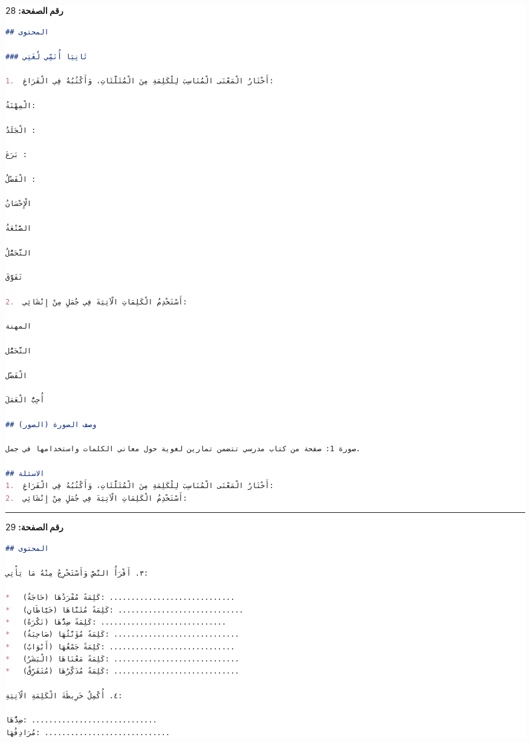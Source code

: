 **رقم الصفحة:** 28
```markdown
## المحتوى

### ثَانِيَا أُنَمِّي لُغَتِي

1.  أَخْتَارُ الْمَعْنَى الْمُنَاسِبَ لِلْكَلِمَةِ مِنَ الْمُثَلَّثَاتِ، وَأَكْتُبُهُ فِي الْفَرَاغِ:

الْمِهْنَةُ:

الْجَلَدُ :

بَرَعَ :

الْفَضْلُ :

الْإِحْسَانُ

الصَّنْعَةُ

التَّحَمُّلُ

تَفَوَّقَ

2.  أَسْتَخْدِمُ الْكَلِمَاتِ الْآتِيَةَ فِي جُمَلٍ مِنْ إِنْشَائِي:

المهنة

التَّحَمُّل

الْفَضْل

أُحِبُّ الْعَمَلَ

## وصف الصورة (الصور)

صورة 1: صفحة من كتاب مدرسي تتضمن تمارين لغوية حول معاني الكلمات واستخدامها في جمل.

## الاسئلة
1.  أَخْتَارُ الْمَعْنَى الْمُنَاسِبَ لِلْكَلِمَةِ مِنَ الْمُثَلَّثَاتِ، وَأَكْتُبُهُ فِي الْفَرَاغِ:
2.  أَسْتَخْدِمُ الْكَلِمَاتِ الْآتِيَةَ فِي جُمَلٍ مِنْ إِنْشَائِي:
```
-----------------------------------------

**رقم الصفحة:** 29
```markdown
## المحتوى

٣. أَقْرَأُ النَّصَّ وَأَسْتَخْرِجُ مِنْهُ مَا يَأْتِي:

*   كَلِمَةً مُفْرَدُهَا (حَاجَةٌ): .............................
*   كَلِمَةً مُثَنَّاهَا (خَيَّاطَانِ): .............................
*   كَلِمَةً ضِدُّهَا (نَكْرَهُ): .............................
*   كَلِمَةً مُؤَنَّثُهَا (صَاحِبَةٌ): .............................
*   كَلِمَةً جَمْعُهَا (أَبْوَابٌ): .............................
*   كَلِمَةً مَعْنَاهَا (الْبَشَرُ): .............................
*   كَلِمَةً مُذَكِّرُهَا (مُتَفَرِّقٌ): .............................

٤. أُكْمِلُ خَرِيطَةَ الْكَلِمَةِ الْآتِيَةِ:

ضِدُّهَا: .............................
مُرَادِفُهَا: .............................
```